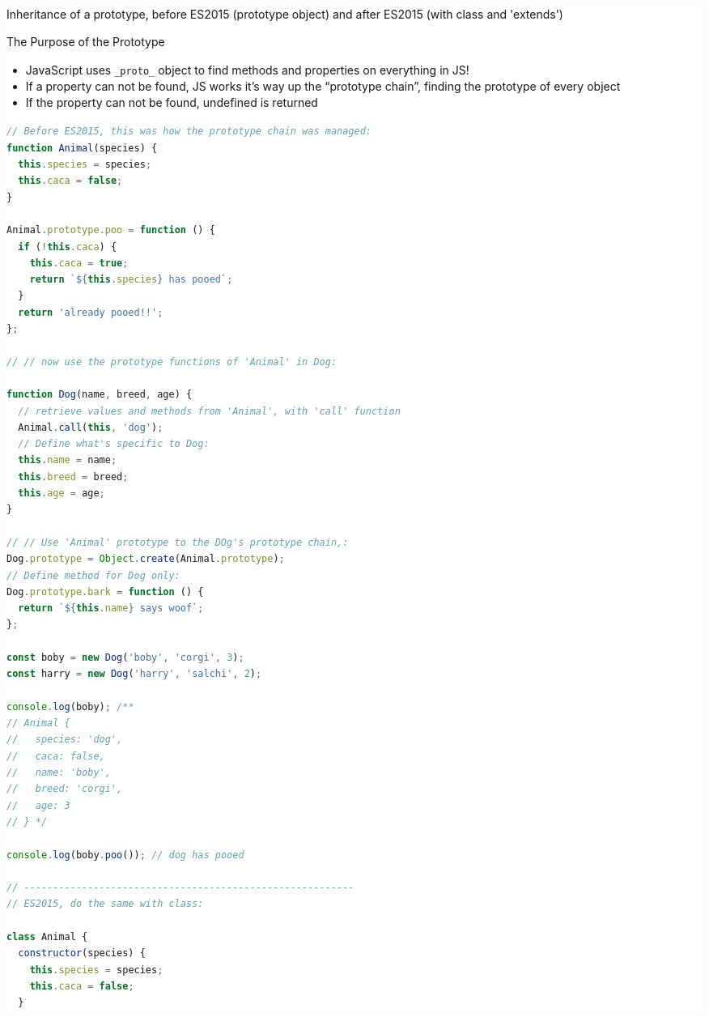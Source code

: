 Inheritance of a prototype, before ES2015 (prototype object) and after ES2015 (with class and 'extends')

The Purpose of the Prototype

- JavaScript uses `_proto_` object to find methods and properties on everything in JS!
- If a property can not be found, JS works it’s way up the “prototype chain”, finding the prototype of every object
- If the property can not be found, undefined is returned

```javascript
// Before ES2015, this was how the prototype chain was managed:
function Animal(species) {
  this.species = species;
  this.caca = false;
}

Animal.prototype.poo = function () {
  if (!this.caca) {
    this.caca = true;
    return `${this.species} has pooed`;
  }
  return 'already pooed!!';
};

// // now use the prototype functions of 'Animal' in Dog:

function Dog(name, breed, age) {
  // retrieve values and methods from 'Animal', with 'call' function
  Animal.call(this, 'dog');
  // Define what's specific to Dog:
  this.name = name;
  this.breed = breed;
  this.age = age;
}

// // Use 'Animal' prototype to the DOg's prototype chain,:
Dog.prototype = Object.create(Animal.prototype);
// Define method for Dog only:
Dog.prototype.bark = function () {
  return `${this.name} says woof`;
};

const boby = new Dog('boby', 'corgi', 3);
const harry = new Dog('harry', 'salchi', 2);

console.log(boby); /**
// Animal {
//   species: 'dog',
//   caca: false,
//   name: 'boby',
//   breed: 'corgi',
//   age: 3
// } */

console.log(boby.poo()); // dog has pooed

// ---------------------------------------------------------
// ES2015, do the same with class:

class Animal {
  constructor(species) {
    this.species = species;
    this.caca = false;
  }
```